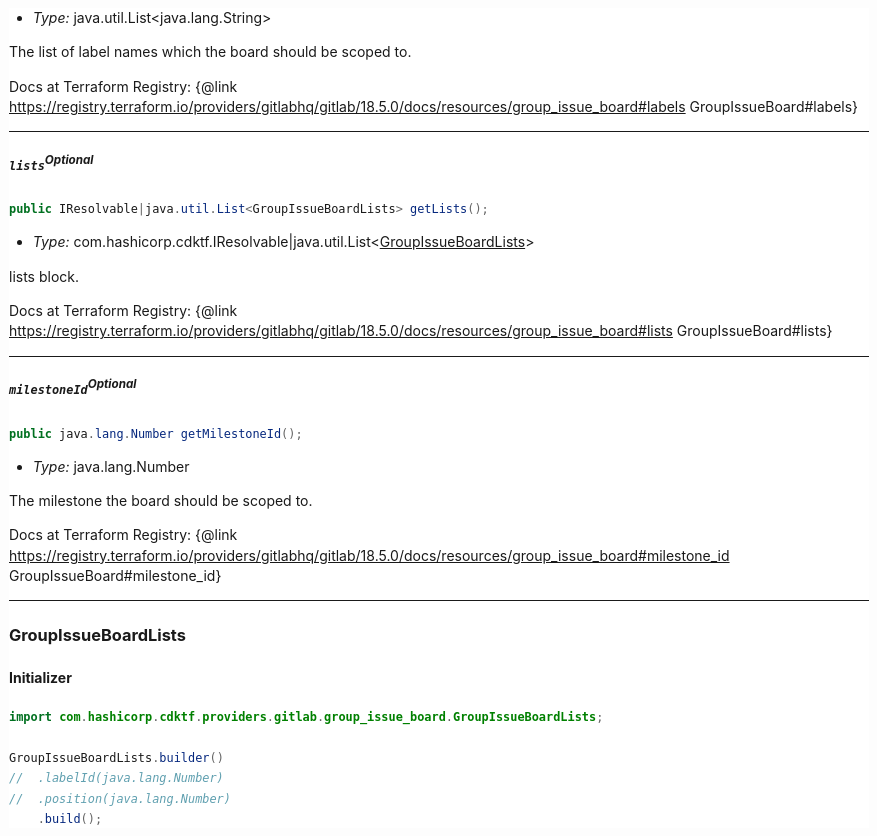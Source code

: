 - *Type:* java.util.List<java.lang.String>

The list of label names which the board should be scoped to.

Docs at Terraform Registry: {@link https://registry.terraform.io/providers/gitlabhq/gitlab/18.5.0/docs/resources/group_issue_board#labels GroupIssueBoard#labels}

---

##### `lists`<sup>Optional</sup> <a name="lists" id="@cdktf/provider-gitlab.groupIssueBoard.GroupIssueBoardConfig.property.lists"></a>

```java
public IResolvable|java.util.List<GroupIssueBoardLists> getLists();
```

- *Type:* com.hashicorp.cdktf.IResolvable|java.util.List<<a href="#@cdktf/provider-gitlab.groupIssueBoard.GroupIssueBoardLists">GroupIssueBoardLists</a>>

lists block.

Docs at Terraform Registry: {@link https://registry.terraform.io/providers/gitlabhq/gitlab/18.5.0/docs/resources/group_issue_board#lists GroupIssueBoard#lists}

---

##### `milestoneId`<sup>Optional</sup> <a name="milestoneId" id="@cdktf/provider-gitlab.groupIssueBoard.GroupIssueBoardConfig.property.milestoneId"></a>

```java
public java.lang.Number getMilestoneId();
```

- *Type:* java.lang.Number

The milestone the board should be scoped to.

Docs at Terraform Registry: {@link https://registry.terraform.io/providers/gitlabhq/gitlab/18.5.0/docs/resources/group_issue_board#milestone_id GroupIssueBoard#milestone_id}

---

### GroupIssueBoardLists <a name="GroupIssueBoardLists" id="@cdktf/provider-gitlab.groupIssueBoard.GroupIssueBoardLists"></a>

#### Initializer <a name="Initializer" id="@cdktf/provider-gitlab.groupIssueBoard.GroupIssueBoardLists.Initializer"></a>

```java
import com.hashicorp.cdktf.providers.gitlab.group_issue_board.GroupIssueBoardLists;

GroupIssueBoardLists.builder()
//  .labelId(java.lang.Number)
//  .position(java.lang.Number)
    .build();
```
